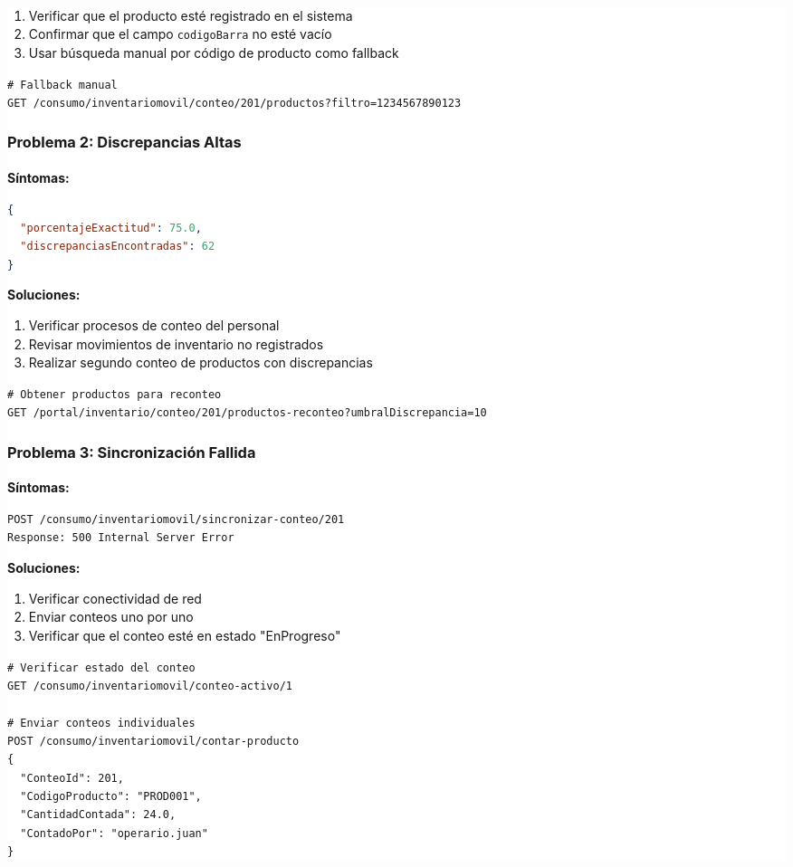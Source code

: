 1. Verificar que el producto esté registrado en el sistema
2. Confirmar que el campo `codigoBarra` no esté vacío
3. Usar búsqueda manual por código de producto como fallback

```http
# Fallback manual
GET /consumo/inventariomovil/conteo/201/productos?filtro=1234567890123
```

### Problema 2: Discrepancias Altas

**Síntomas:**

```json
{
  "porcentajeExactitud": 75.0,
  "discrepanciasEncontradas": 62
}
```

**Soluciones:**

1. Verificar procesos de conteo del personal
2. Revisar movimientos de inventario no registrados
3. Realizar segundo conteo de productos con discrepancias

```http
# Obtener productos para reconteo
GET /portal/inventario/conteo/201/productos-reconteo?umbralDiscrepancia=10
```

### Problema 3: Sincronización Fallida

**Síntomas:**

```http
POST /consumo/inventariomovil/sincronizar-conteo/201
Response: 500 Internal Server Error
```

**Soluciones:**

1. Verificar conectividad de red
2. Enviar conteos uno por uno
3. Verificar que el conteo esté en estado "EnProgreso"

```http
# Verificar estado del conteo
GET /consumo/inventariomovil/conteo-activo/1

# Enviar conteos individuales
POST /consumo/inventariomovil/contar-producto
{
  "ConteoId": 201,
  "CodigoProducto": "PROD001",
  "CantidadContada": 24.0,
  "ContadoPor": "operario.juan"
}
```
